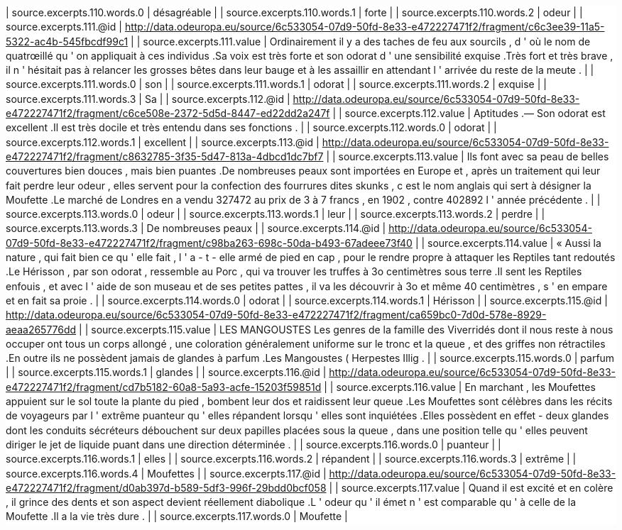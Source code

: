 | source.excerpts.110.words.0 | désagréable |
| source.excerpts.110.words.1 | forte |
| source.excerpts.110.words.2 | odeur |
| source.excerpts.111.@id | http://data.odeuropa.eu/source/6c533054-07d9-50fd-8e33-e472227471f2/fragment/c6c3ee39-11a5-5322-ac4b-545fbcdf99c1 |
| source.excerpts.111.value | Ordinairement il y a des taches de feu aux sourcils , d ' où le nom de quatrœillé qu ' on appliquait à ces individus .Sa voix est très forte et son odorat d ' une sensibilité exquise .Très fort et très brave , il n ' hésitait pas à relancer les grosses bêtes dans leur bauge et à les assaillir en attendant l ' arrivée du reste de la meute . |
| source.excerpts.111.words.0 | son |
| source.excerpts.111.words.1 | odorat |
| source.excerpts.111.words.2 | exquise |
| source.excerpts.111.words.3 | Sa |
| source.excerpts.112.@id | http://data.odeuropa.eu/source/6c533054-07d9-50fd-8e33-e472227471f2/fragment/c6ce508e-2372-5d5d-8447-ed22dd2a247f |
| source.excerpts.112.value | Aptitudes .— Son odorat est excellent .Il est très docile et très entendu dans ses fonctions . |
| source.excerpts.112.words.0 | odorat |
| source.excerpts.112.words.1 | excellent |
| source.excerpts.113.@id | http://data.odeuropa.eu/source/6c533054-07d9-50fd-8e33-e472227471f2/fragment/c8632785-3f35-5d47-813a-4dbcd1dc7bf7 |
| source.excerpts.113.value | Ils font avec sa peau de belles couvertures bien douces , mais bien puantes .De nombreuses peaux sont importées en Europe et , après un traitement qui leur fait perdre leur odeur , elles servent pour la confection des fourrures dites skunks , c est le nom anglais qui sert à désigner la Moufette .Le marché de Londres en a vendu 327472 au prix de 3 à 7 francs , en 1902 , contre 402892 l ' année précédente . |
| source.excerpts.113.words.0 | odeur |
| source.excerpts.113.words.1 | leur |
| source.excerpts.113.words.2 | perdre |
| source.excerpts.113.words.3 | De nombreuses peaux |
| source.excerpts.114.@id | http://data.odeuropa.eu/source/6c533054-07d9-50fd-8e33-e472227471f2/fragment/c98ba263-698c-50da-b493-67adeee73f40 |
| source.excerpts.114.value | « Aussi la nature , qui fait bien ce qu ' elle fait , l ' a - t - elle armé de pied en cap , pour le rendre propre à attaquer les Reptiles tant redoutés .Le Hérisson , par son odorat , ressemble au Porc , qui va trouver les truffes à 3o centimètres sous terre .Il sent les Reptiles enfouis , et avec l ' aide de son museau et de ses petites pattes , il va les découvrir à 3o et même 40 centimètres , s ' en empare et en fait sa proie . |
| source.excerpts.114.words.0 | odorat |
| source.excerpts.114.words.1 | Hérisson |
| source.excerpts.115.@id | http://data.odeuropa.eu/source/6c533054-07d9-50fd-8e33-e472227471f2/fragment/ca659bc0-7d0d-578e-8929-aeaa265776dd |
| source.excerpts.115.value | LES MANGOUSTES Les genres de la famille des Viverridés dont il nous reste à nous occuper ont tous un corps allongé , une coloration généralement uniforme sur le tronc et la queue , et des griffes non rétractiles .En outre ils ne possèdent jamais de glandes à parfum .Les Mangoustes ( Herpestes Illig . |
| source.excerpts.115.words.0 | parfum |
| source.excerpts.115.words.1 | glandes |
| source.excerpts.116.@id | http://data.odeuropa.eu/source/6c533054-07d9-50fd-8e33-e472227471f2/fragment/cd7b5182-60a8-5a93-acfe-15203f59851d |
| source.excerpts.116.value | En marchant , les Moufettes appuient sur le sol toute la plante du pied , bombent leur dos et raidissent leur queue .Les Moufettes sont célèbres dans les récits de voyageurs par l ' extrême puanteur qu ' elles répandent lorsqu ' elles sont inquiétées .Elles possèdent en effet - deux glandes dont les conduits sécréteurs débouchent sur deux papilles placées sous la queue , dans une position telle qu ' elles peuvent diriger le jet de liquide puant dans une direction déterminée . |
| source.excerpts.116.words.0 | puanteur |
| source.excerpts.116.words.1 | elles |
| source.excerpts.116.words.2 | répandent |
| source.excerpts.116.words.3 | extrême |
| source.excerpts.116.words.4 | Moufettes |
| source.excerpts.117.@id | http://data.odeuropa.eu/source/6c533054-07d9-50fd-8e33-e472227471f2/fragment/d0ab397d-b589-5df3-996f-29bdd0bcf058 |
| source.excerpts.117.value | Quand il est excité et en colère , il grince des dents et son aspect devient réellement diabolique .L ' odeur qu ' il émet n ' est comparable qu ' à celle de la Moufette .Il a la vie très dure . |
| source.excerpts.117.words.0 | Moufette |